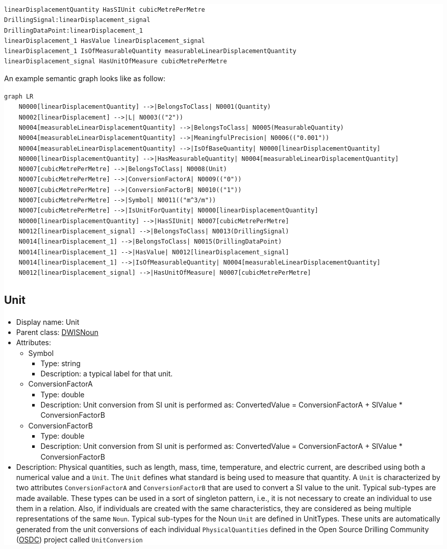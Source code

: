 ``` dwis
linearDisplacementQuantity HasSIUnit cubicMetrePerMetre
DrillingSignal:linearDisplacement_signal
DrillingDataPoint:linearDisplacement_1
linearDisplacement_1 HasValue linearDisplacement_signal
linearDisplacement_1 IsOfMeasurableQuantity measurableLinearDisplacementQuantity
linearDisplacement_signal HasUnitOfMeasure cubicMetrePerMetre
```
An example semantic graph looks like as follow:
```mermaid
graph LR
	N0000[linearDisplacementQuantity] -->|BelongsToClass| N0001(Quantity) 
	N0002[linearDisplacement] -->|L| N0003(("2")) 
	N0004[measurableLinearDisplacementQuantity] -->|BelongsToClass| N0005(MeasurableQuantity) 
	N0004[measurableLinearDisplacementQuantity] -->|MeaningfulPrecision| N0006(("0.001")) 
	N0004[measurableLinearDisplacementQuantity] -->|IsOfBaseQuantity| N0000[linearDisplacementQuantity] 
	N0000[linearDisplacementQuantity] -->|HasMeasurableQuantity| N0004[measurableLinearDisplacementQuantity] 
	N0007[cubicMetrePerMetre] -->|BelongsToClass| N0008(Unit) 
	N0007[cubicMetrePerMetre] -->|ConversionFactorA| N0009(("0")) 
	N0007[cubicMetrePerMetre] -->|ConversionFactorB| N0010(("1")) 
	N0007[cubicMetrePerMetre] -->|Symbol| N0011(("m^3/m")) 
	N0007[cubicMetrePerMetre] -->|IsUnitForQuantity| N0000[linearDisplacementQuantity] 
	N0000[linearDisplacementQuantity] -->|HasSIUnit| N0007[cubicMetrePerMetre] 
	N0012[linearDisplacement_signal] -->|BelongsToClass| N0013(DrillingSignal) 
	N0014[linearDisplacement_1] -->|BelongsToClass| N0015(DrillingDataPoint) 
	N0014[linearDisplacement_1] -->|HasValue| N0012[linearDisplacement_signal] 
	N0014[linearDisplacement_1] -->|IsOfMeasurableQuantity| N0004[measurableLinearDisplacementQuantity] 
	N0012[linearDisplacement_signal] -->|HasUnitOfMeasure| N0007[cubicMetrePerMetre] 
```
## Unit 
- Display name: Unit
- Parent class: [DWISNoun](./DWISSemantics.md#DWISNoun)
- Attributes:
  - Symbol
    - Type: string
    - Description: a typical label for that unit.
  - ConversionFactorA
    - Type: double
    - Description: Unit conversion from SI unit is performed as:
    ConvertedValue = ConversionFactorA + SIValue * ConversionFactorB
  - ConversionFactorB
    - Type: double
    - Description: Unit conversion from SI unit is performed as:
    ConvertedValue = ConversionFactorA + SIValue * ConversionFactorB
- Description: 
Physical quantities, such as length, mass, time, temperature, and
electric current, are described using both a numerical value and a `Unit`. The `Unit` defines what 
standard is being used to measure that quantity. A `Unit` is characterized by two attributes `ConversionFactorA`
and `ConversionFactorB` that are used to convert a SI value to the unit. Typical sub-types are made available. These types
can be used in a sort of singleton pattern, i.e., it is not necessary to create an individual to use them
in a relation. Also, if individuals are created with the same characteristics, they are considered as being 
multiple representations of the same `Noun`. Typical sub-types for the Noun `Unit`
are defined in UnitTypes. These units are automatically generated from the unit conversions of each individual 
`PhysicalQuantities` defined in the Open Source Drilling Community ([OSDC](https://opensourcedrilling.org/)) project called `UnitConversion` 